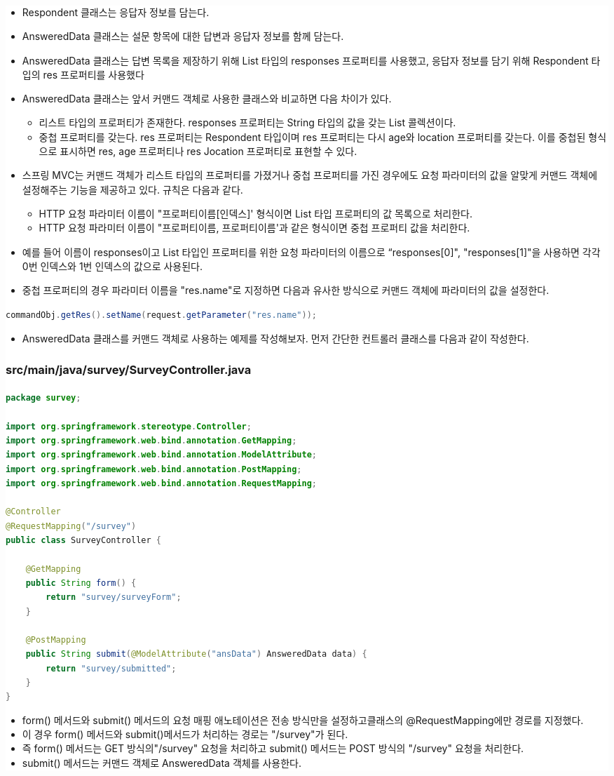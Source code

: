 - Respondent 클래스는 응답자 정보를 담는다. 
- AnsweredData 클래스는 설문 항목에 대한 답변과 응답자 정보를 함께 담는다. 
- AnsweredData 클래스는 답변 목록을 제장하기 위해 List 타입의 responses 프로퍼티를 사용했고, 응답자 정보를 담기 위해 Respondent 타입의 res 프로퍼티를 사용했다

- AnsweredData 클래스는 앞서 커맨드 객체로 사용한 클래스와 비교하면 다음 차이가 있다.
	- 리스트 타입의 프로퍼티가 존재한다. responses 프로퍼티는 String 타입의 값을 갖는 List 콜렉션이다.
	- 중첩 프로퍼티를 갖는다. res 프로퍼티는 Respondent 타입이며 res 프로퍼티는 다시 age와 location 프로퍼티를 갖는다. 이를 중첩된 형식으로 표시하면 res, age 프로퍼티나 res Jocation 프로퍼티로 표현할 수 있다.
	
- 스프링 MVC는 커맨드 객체가 리스트 타입의 프로퍼티를 가졌거나 중첩 프로퍼티를 가진 경우에도 요청 파라미터의 값을 알맞게 커맨드 객체에 설정해주는 기능을 제공하고 있다. 규칙은 다음과 같다.
	- HTTP 요청 파라미터 이름이 "프로퍼티이름[인덱스]' 형식이면 List 타입 프로퍼티의 값 목록으로 처리한다.
	- HTTP 요청 파라미터 이름이 "프로퍼티이름, 프로퍼티이름'과 같은 형식이면 중첩 프로퍼티 값을 처리한다.

- 예를 들어 이름이 responses이고 List 타입인 프로퍼티를 위한 요청 파라미터의 이름으로 “responses[0]", "responses[1]"을 사용하면 각각 0번 인덱스와 1번 인덱스의 값으로 사용된다. 
- 중첩 프로퍼티의 경우 파라미터 이름을 "res.name"로 지정하면 다음과 유사한 방식으로 커맨드 객체에 파라미터의 값을 설정한다.

```java
commandObj.getRes().setName(request.getParameter("res.name"));
```

- AnsweredData 클래스를 커맨드 객체로 사용하는 예제를 작성해보자. 먼저 간단한 컨트롤러 클래스를 다음과 같이 작성한다. 

### src/main/java/survey/SurveyController.java

```java
package survey;

import org.springframework.stereotype.Controller;
import org.springframework.web.bind.annotation.GetMapping;
import org.springframework.web.bind.annotation.ModelAttribute;
import org.springframework.web.bind.annotation.PostMapping;
import org.springframework.web.bind.annotation.RequestMapping;

@Controller
@RequestMapping("/survey")
public class SurveyController {
	
	@GetMapping
	public String form() {
		return "survey/surveyForm";
	}
	
	@PostMapping
	public String submit(@ModelAttribute("ansData") AnsweredData data) {
		return "survey/submitted";
	}
}
```

- form() 메서드와 submit() 메서드의 요청 매핑 애노테이션은 전송 방식만을 설정하고클래스의 @RequestMapping에만 경로를 지정했다. 
- 이 경우 form() 메서드와 submit()메서드가 처리하는 경로는 "/survey"가 된다. 
- 즉 form() 메서드는 GET 방식의"/survey" 요청을 처리하고 submit() 메서드는 POST 방식의 "/survey" 요청을 처리한다. 
- submit() 메서드는 커맨드 객체로 AnsweredData 객체를 사용한다.

